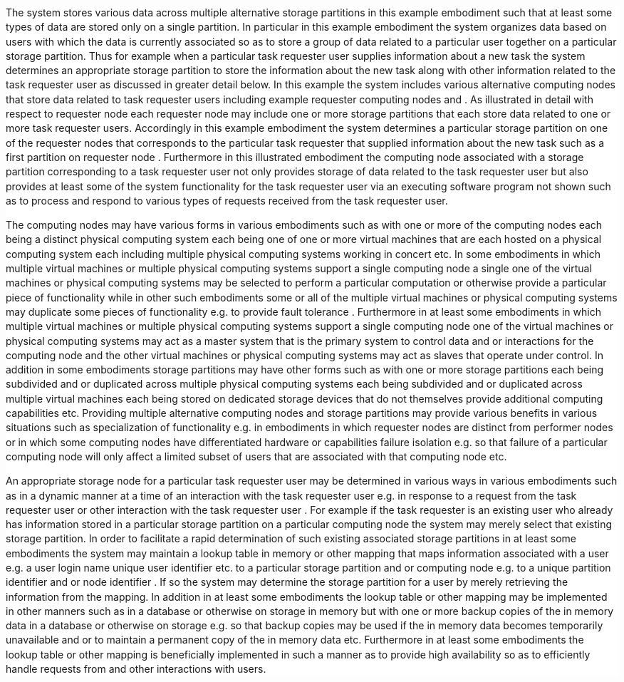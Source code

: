The system stores various data across multiple alternative storage partitions in this example embodiment such that at least some types of data are stored only on a single partition. In particular in this example embodiment the system organizes data based on users with which the data is currently associated so as to store a group of data related to a particular user together on a particular storage partition. Thus for example when a particular task requester user supplies information about a new task the system determines an appropriate storage partition to store the information about the new task along with other information related to the task requester user as discussed in greater detail below. In this example the system includes various alternative computing nodes that store data related to task requester users including example requester computing nodes and . As illustrated in detail with respect to requester node each requester node may include one or more storage partitions that each store data related to one or more task requester users. Accordingly in this example embodiment the system determines a particular storage partition on one of the requester nodes that corresponds to the particular task requester that supplied information about the new task such as a first partition on requester node . Furthermore in this illustrated embodiment the computing node associated with a storage partition corresponding to a task requester user not only provides storage of data related to the task requester user but also provides at least some of the system functionality for the task requester user via an executing software program not shown such as to process and respond to various types of requests received from the task requester user.

The computing nodes may have various forms in various embodiments such as with one or more of the computing nodes each being a distinct physical computing system each being one of one or more virtual machines that are each hosted on a physical computing system each including multiple physical computing systems working in concert etc. In some embodiments in which multiple virtual machines or multiple physical computing systems support a single computing node a single one of the virtual machines or physical computing systems may be selected to perform a particular computation or otherwise provide a particular piece of functionality while in other such embodiments some or all of the multiple virtual machines or physical computing systems may duplicate some pieces of functionality e.g. to provide fault tolerance . Furthermore in at least some embodiments in which multiple virtual machines or multiple physical computing systems support a single computing node one of the virtual machines or physical computing systems may act as a master system that is the primary system to control data and or interactions for the computing node and the other virtual machines or physical computing systems may act as slaves that operate under control. In addition in some embodiments storage partitions may have other forms such as with one or more storage partitions each being subdivided and or duplicated across multiple physical computing systems each being subdivided and or duplicated across multiple virtual machines each being stored on dedicated storage devices that do not themselves provide additional computing capabilities etc. Providing multiple alternative computing nodes and storage partitions may provide various benefits in various situations such as specialization of functionality e.g. in embodiments in which requester nodes are distinct from performer nodes or in which some computing nodes have differentiated hardware or capabilities failure isolation e.g. so that failure of a particular computing node will only affect a limited subset of users that are associated with that computing node etc.

An appropriate storage node for a particular task requester user may be determined in various ways in various embodiments such as in a dynamic manner at a time of an interaction with the task requester user e.g. in response to a request from the task requester user or other interaction with the task requester user . For example if the task requester is an existing user who already has information stored in a particular storage partition on a particular computing node the system may merely select that existing storage partition. In order to facilitate a rapid determination of such existing associated storage partitions in at least some embodiments the system may maintain a lookup table in memory or other mapping that maps information associated with a user e.g. a user login name unique user identifier etc. to a particular storage partition and or computing node e.g. to a unique partition identifier and or node identifier . If so the system may determine the storage partition for a user by merely retrieving the information from the mapping. In addition in at least some embodiments the lookup table or other mapping may be implemented in other manners such as in a database or otherwise on storage in memory but with one or more backup copies of the in memory data in a database or otherwise on storage e.g. so that backup copies may be used if the in memory data becomes temporarily unavailable and or to maintain a permanent copy of the in memory data etc. Furthermore in at least some embodiments the lookup table or other mapping is beneficially implemented in such a manner as to provide high availability so as to efficiently handle requests from and other interactions with users.
